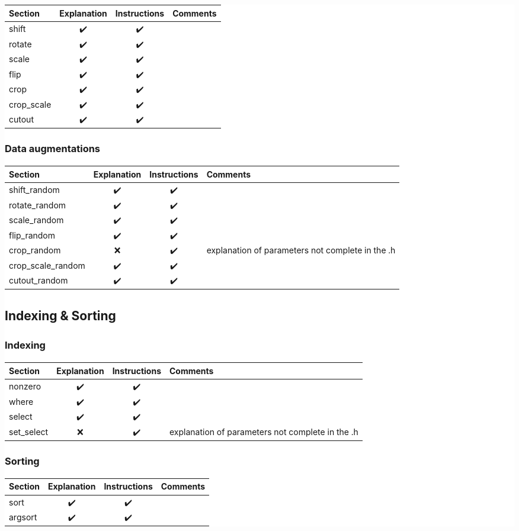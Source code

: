 | Section | Explanation | Instructions | Comments |
| :------ | :---------: | :----------: | :------- |
| shift   |      ✔️      |       ✔️      |          |
| rotate  |      ✔️      |       ✔️      |          |
| scale   |      ✔️      |       ✔️      |          |
| flip    |      ✔️      |       ✔️      |          |
| crop    |      ✔️      |       ✔️      |          |
| crop_scale|    ✔️      |       ✔️      |          |
| cutout  |      ✔️      |       ✔️      |          |

### Data augmentations

| Section | Explanation | Instructions | Comments |
| :------ | :---------: | :----------: | :------- |
| shift_random|  ✔️      |       ✔️      |          |
| rotate_random| ✔️      |       ✔️      |          |
| scale_random|  ✔️      |       ✔️      |          |
| flip_random|   ✔️      |       ✔️      |          |
| crop_random|   ❌️     |       ✔️      | explanation of parameters not complete in the .h |
| crop_scale_random| ✔️  |       ✔️      |          |
| cutout_random| ✔️      |       ✔️      |          |


## Indexing & Sorting

### Indexing

| Section | Explanation | Instructions | Comments |
| :------ | :---------: | :----------: | :------- |
| nonzero |      ✔️      |       ✔️      |          |
| where   |      ✔️      |       ✔️      |          |
| select  |      ✔️      |       ✔️      |          |
| set_select|    ❌️     |       ✔️      | explanation of parameters not complete in the .h |

### Sorting

| Section | Explanation | Instructions | Comments |
| :------ | :---------: | :----------: | :------- |
| sort    |      ✔️      |       ✔️      |          |
| argsort |      ✔️      |       ✔️      |          |
